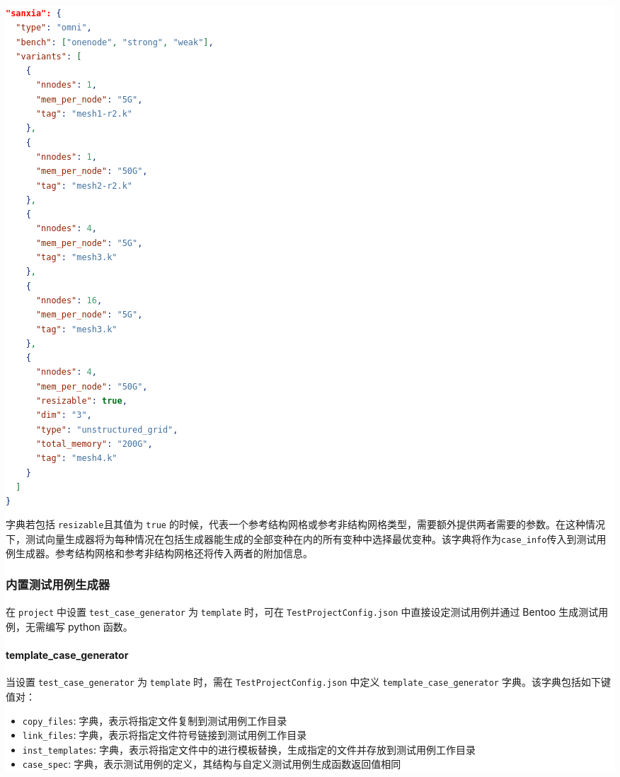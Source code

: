   ```json
  "sanxia": {
    "type": "omni",
    "bench": ["onenode", "strong", "weak"],
    "variants": [
      {
        "nnodes": 1,
        "mem_per_node": "5G",
        "tag": "mesh1-r2.k"
      },
      {
        "nnodes": 1,
        "mem_per_node": "50G",
        "tag": "mesh2-r2.k"
      },
      {
        "nnodes": 4,
        "mem_per_node": "5G",
        "tag": "mesh3.k"
      },
      {
        "nnodes": 16,
        "mem_per_node": "5G",
        "tag": "mesh3.k"
      },
      {
        "nnodes": 4,
        "mem_per_node": "50G",
        "resizable": true,
        "dim": "3",
        "type": "unstructured_grid",
        "total_memory": "200G",
        "tag": "mesh4.k"
      }
    ]
  }
  ```

  字典若包括 `resizable`且其值为 `true` 的时候，代表一个参考结构网格或参考非结构网格类型，需要额外提供两者需要的参数。在这种情况下，测试向量生成器将为每种情况在包括生成器能生成的全部变种在内的所有变种中选择最优变种。该字典将作为`case_info`传入到测试用例生成器。参考结构网格和参考非结构网格还将传入两者的附加信息。

### 内置测试用例生成器

在 `project` 中设置 `test_case_generator` 为 `template` 时，可在 `TestProjectConfig.json` 中直接设定测试用例并通过 Bentoo 生成测试用例，无需编写 python 函数。

#### template_case_generator

当设置 `test_case_generator` 为 `template` 时，需在 `TestProjectConfig.json` 中定义 `template_case_generator` 字典。该字典包括如下键值对：

- `copy_files`: 字典，表示将指定文件复制到测试用例工作目录
- `link_files`: 字典，表示将指定文件符号链接到测试用例工作目录
- `inst_templates`: 字典，表示将指定文件中的进行模板替换，生成指定的文件并存放到测试用例工作目录
- `case_spec`: 字典，表示测试用例的定义，其结构与自定义测试用例生成函数返回值相同
